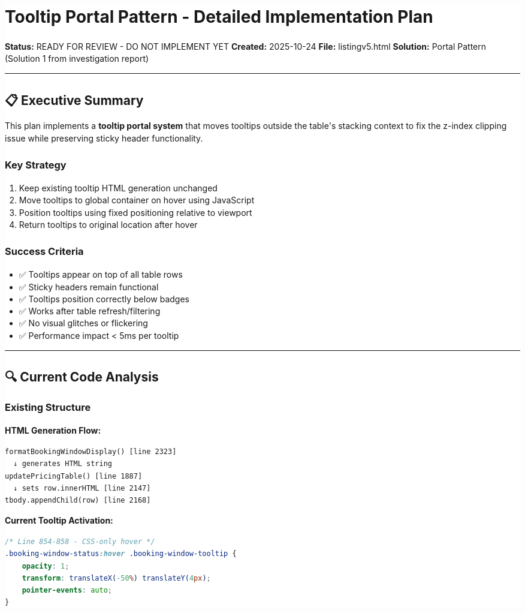 # Tooltip Portal Pattern - Detailed Implementation Plan

**Status:** READY FOR REVIEW - DO NOT IMPLEMENT YET
**Created:** 2025-10-24
**File:** listingv5.html
**Solution:** Portal Pattern (Solution 1 from investigation report)

---

## 📋 Executive Summary

This plan implements a **tooltip portal system** that moves tooltips outside the table's stacking context to fix the z-index clipping issue while preserving sticky header functionality.

### Key Strategy
1. Keep existing tooltip HTML generation unchanged
2. Move tooltips to global container on hover using JavaScript
3. Position tooltips using fixed positioning relative to viewport
4. Return tooltips to original location after hover

### Success Criteria
- ✅ Tooltips appear on top of all table rows
- ✅ Sticky headers remain functional
- ✅ Tooltips position correctly below badges
- ✅ Works after table refresh/filtering
- ✅ No visual glitches or flickering
- ✅ Performance impact < 5ms per tooltip

---

## 🔍 Current Code Analysis

### Existing Structure

**HTML Generation Flow:**
```
formatBookingWindowDisplay() [line 2323]
  ↓ generates HTML string
updatePricingTable() [line 1887]
  ↓ sets row.innerHTML [line 2147]
tbody.appendChild(row) [line 2168]
```

**Current Tooltip Activation:**
```css
/* Line 854-858 - CSS-only hover */
.booking-window-status:hover .booking-window-tooltip {
    opacity: 1;
    transform: translateX(-50%) translateY(4px);
    pointer-events: auto;
}
```
